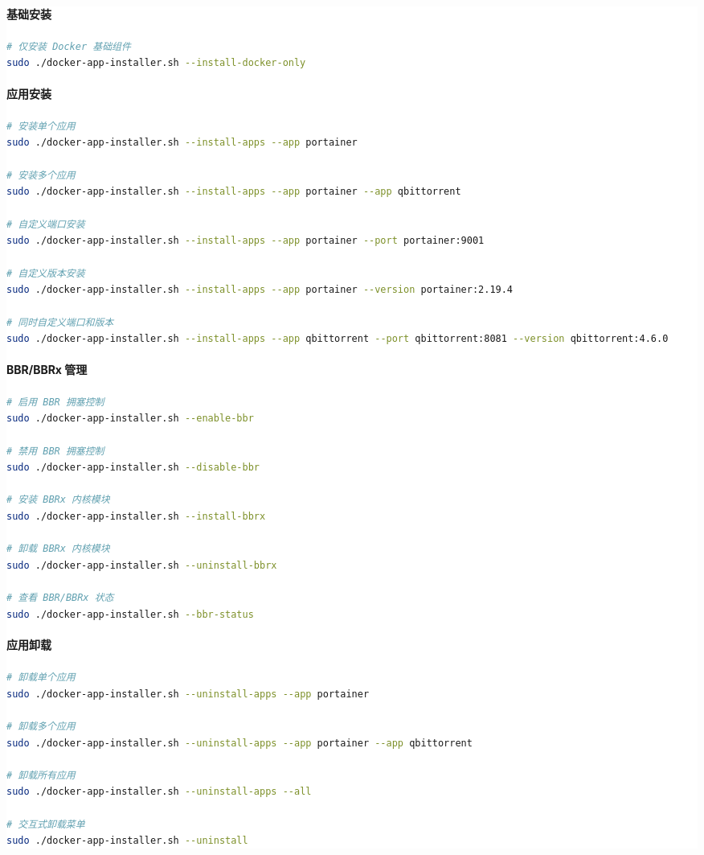 #### 基础安装
```bash
# 仅安装 Docker 基础组件
sudo ./docker-app-installer.sh --install-docker-only
```

#### 应用安装
```bash
# 安装单个应用
sudo ./docker-app-installer.sh --install-apps --app portainer

# 安装多个应用
sudo ./docker-app-installer.sh --install-apps --app portainer --app qbittorrent

# 自定义端口安装
sudo ./docker-app-installer.sh --install-apps --app portainer --port portainer:9001

# 自定义版本安装
sudo ./docker-app-installer.sh --install-apps --app portainer --version portainer:2.19.4

# 同时自定义端口和版本
sudo ./docker-app-installer.sh --install-apps --app qbittorrent --port qbittorrent:8081 --version qbittorrent:4.6.0
```

#### BBR/BBRx 管理
```bash
# 启用 BBR 拥塞控制
sudo ./docker-app-installer.sh --enable-bbr

# 禁用 BBR 拥塞控制
sudo ./docker-app-installer.sh --disable-bbr

# 安装 BBRx 内核模块
sudo ./docker-app-installer.sh --install-bbrx

# 卸载 BBRx 内核模块
sudo ./docker-app-installer.sh --uninstall-bbrx

# 查看 BBR/BBRx 状态
sudo ./docker-app-installer.sh --bbr-status
```

#### 应用卸载
```bash
# 卸载单个应用
sudo ./docker-app-installer.sh --uninstall-apps --app portainer

# 卸载多个应用
sudo ./docker-app-installer.sh --uninstall-apps --app portainer --app qbittorrent

# 卸载所有应用
sudo ./docker-app-installer.sh --uninstall-apps --all

# 交互式卸载菜单
sudo ./docker-app-installer.sh --uninstall
```
